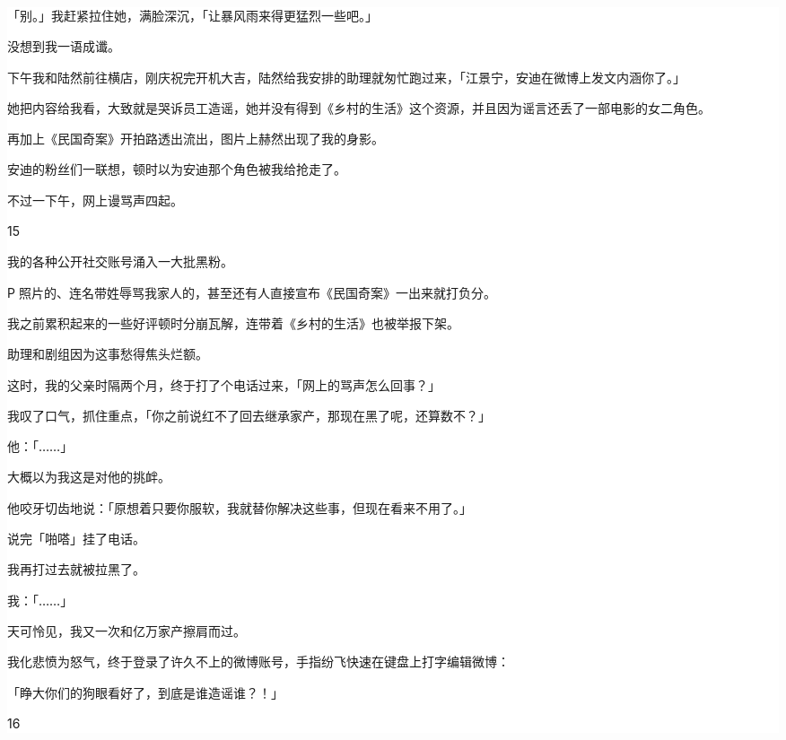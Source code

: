 
「别。」我赶紧拉住她，满脸深沉，「让暴风雨来得更猛烈一些吧。」


没想到我一语成谶。


下午我和陆然前往横店，刚庆祝完开机大吉，陆然给我安排的助理就匆忙跑过来，「江景宁，安迪在微博上发文内涵你了。」


她把内容给我看，大致就是哭诉员工造谣，她并没有得到《乡村的生活》这个资源，并且因为谣言还丢了一部电影的女二角色。


再加上《民国奇案》开拍路透出流出，图片上赫然出现了我的身影。


安迪的粉丝们一联想，顿时以为安迪那个角色被我给抢走了。


不过一下午，网上谩骂声四起。


15


我的各种公开社交账号涌入一大批黑粉。


P 照片的、连名带姓辱骂我家人的，甚至还有人直接宣布《民国奇案》一出来就打负分。


我之前累积起来的一些好评顿时分崩瓦解，连带着《乡村的生活》也被举报下架。


助理和剧组因为这事愁得焦头烂额。


这时，我的父亲时隔两个月，终于打了个电话过来，「网上的骂声怎么回事？」


我叹了口气，抓住重点，「你之前说红不了回去继承家产，那现在黑了呢，还算数不？」


他：「……」


大概以为我这是对他的挑衅。


他咬牙切齿地说：「原想着只要你服软，我就替你解决这些事，但现在看来不用了。」


说完「啪嗒」挂了电话。


我再打过去就被拉黑了。


我：「……」


天可怜见，我又一次和亿万家产擦肩而过。


我化悲愤为怒气，终于登录了许久不上的微博账号，手指纷飞快速在键盘上打字编辑微博：


「睁大你们的狗眼看好了，到底是谁造谣谁？！」



16
